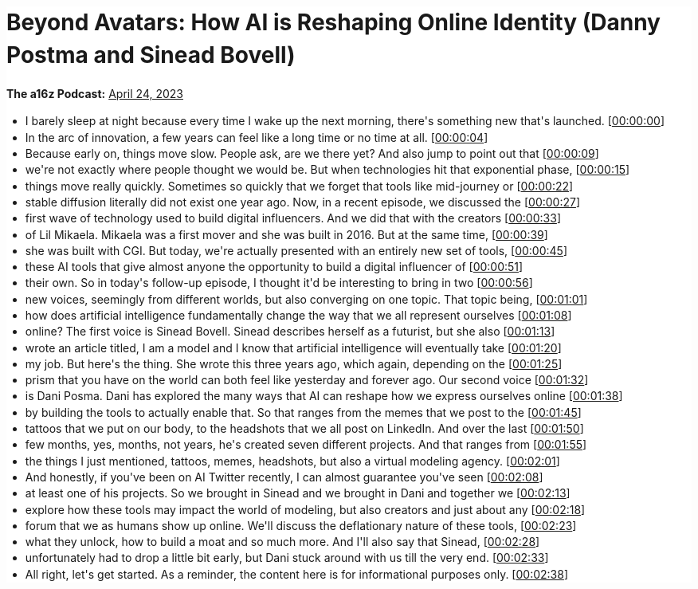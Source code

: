 
# Beyond Avatars: How AI is Reshaping Online Identity (Danny Postma and Sinead Bovell)
**The a16z Podcast:** [April 24, 2023](https://www.youtube.com/watch?v=SVfNMuM29bU)
*  I barely sleep at night because every time I wake up the next morning, there's something new that's launched. [[00:00:00](https://www.youtube.com/watch?v=SVfNMuM29bU&t=0.0s)]
*  In the arc of innovation, a few years can feel like a long time or no time at all. [[00:00:04](https://www.youtube.com/watch?v=SVfNMuM29bU&t=4.4s)]
*  Because early on, things move slow. People ask, are we there yet? And also jump to point out that [[00:00:09](https://www.youtube.com/watch?v=SVfNMuM29bU&t=9.84s)]
*  we're not exactly where people thought we would be. But when technologies hit that exponential phase, [[00:00:15](https://www.youtube.com/watch?v=SVfNMuM29bU&t=15.92s)]
*  things move really quickly. Sometimes so quickly that we forget that tools like mid-journey or [[00:00:22](https://www.youtube.com/watch?v=SVfNMuM29bU&t=22.56s)]
*  stable diffusion literally did not exist one year ago. Now, in a recent episode, we discussed the [[00:00:27](https://www.youtube.com/watch?v=SVfNMuM29bU&t=27.84s)]
*  first wave of technology used to build digital influencers. And we did that with the creators [[00:00:33](https://www.youtube.com/watch?v=SVfNMuM29bU&t=33.84s)]
*  of Lil Mikaela. Mikaela was a first mover and she was built in 2016. But at the same time, [[00:00:39](https://www.youtube.com/watch?v=SVfNMuM29bU&t=39.44s)]
*  she was built with CGI. But today, we're actually presented with an entirely new set of tools, [[00:00:45](https://www.youtube.com/watch?v=SVfNMuM29bU&t=45.519999999999996s)]
*  these AI tools that give almost anyone the opportunity to build a digital influencer of [[00:00:51](https://www.youtube.com/watch?v=SVfNMuM29bU&t=51.2s)]
*  their own. So in today's follow-up episode, I thought it'd be interesting to bring in two [[00:00:56](https://www.youtube.com/watch?v=SVfNMuM29bU&t=56.8s)]
*  new voices, seemingly from different worlds, but also converging on one topic. That topic being, [[00:01:01](https://www.youtube.com/watch?v=SVfNMuM29bU&t=61.519999999999996s)]
*  how does artificial intelligence fundamentally change the way that we all represent ourselves [[00:01:08](https://www.youtube.com/watch?v=SVfNMuM29bU&t=68.47999999999999s)]
*  online? The first voice is Sinead Bovell. Sinead describes herself as a futurist, but she also [[00:01:13](https://www.youtube.com/watch?v=SVfNMuM29bU&t=73.6s)]
*  wrote an article titled, I am a model and I know that artificial intelligence will eventually take [[00:01:20](https://www.youtube.com/watch?v=SVfNMuM29bU&t=80.16s)]
*  my job. But here's the thing. She wrote this three years ago, which again, depending on the [[00:01:25](https://www.youtube.com/watch?v=SVfNMuM29bU&t=85.76s)]
*  prism that you have on the world can both feel like yesterday and forever ago. Our second voice [[00:01:32](https://www.youtube.com/watch?v=SVfNMuM29bU&t=92.80000000000001s)]
*  is Dani Posma. Dani has explored the many ways that AI can reshape how we express ourselves online [[00:01:38](https://www.youtube.com/watch?v=SVfNMuM29bU&t=98.88000000000001s)]
*  by building the tools to actually enable that. So that ranges from the memes that we post to the [[00:01:45](https://www.youtube.com/watch?v=SVfNMuM29bU&t=105.04s)]
*  tattoos that we put on our body, to the headshots that we all post on LinkedIn. And over the last [[00:01:50](https://www.youtube.com/watch?v=SVfNMuM29bU&t=110.72s)]
*  few months, yes, months, not years, he's created seven different projects. And that ranges from [[00:01:55](https://www.youtube.com/watch?v=SVfNMuM29bU&t=115.6s)]
*  the things I just mentioned, tattoos, memes, headshots, but also a virtual modeling agency. [[00:02:01](https://www.youtube.com/watch?v=SVfNMuM29bU&t=121.75999999999999s)]
*  And honestly, if you've been on AI Twitter recently, I can almost guarantee you've seen [[00:02:08](https://www.youtube.com/watch?v=SVfNMuM29bU&t=128.24s)]
*  at least one of his projects. So we brought in Sinead and we brought in Dani and together we [[00:02:13](https://www.youtube.com/watch?v=SVfNMuM29bU&t=133.04s)]
*  explore how these tools may impact the world of modeling, but also creators and just about any [[00:02:18](https://www.youtube.com/watch?v=SVfNMuM29bU&t=138.4s)]
*  forum that we as humans show up online. We'll discuss the deflationary nature of these tools, [[00:02:23](https://www.youtube.com/watch?v=SVfNMuM29bU&t=143.28s)]
*  what they unlock, how to build a moat and so much more. And I'll also say that Sinead, [[00:02:28](https://www.youtube.com/watch?v=SVfNMuM29bU&t=148.72s)]
*  unfortunately had to drop a little bit early, but Dani stuck around with us till the very end. [[00:02:33](https://www.youtube.com/watch?v=SVfNMuM29bU&t=153.44s)]
*  All right, let's get started. As a reminder, the content here is for informational purposes only. [[00:02:38](https://www.youtube.com/watch?v=SVfNMuM29bU&t=158.08s)]